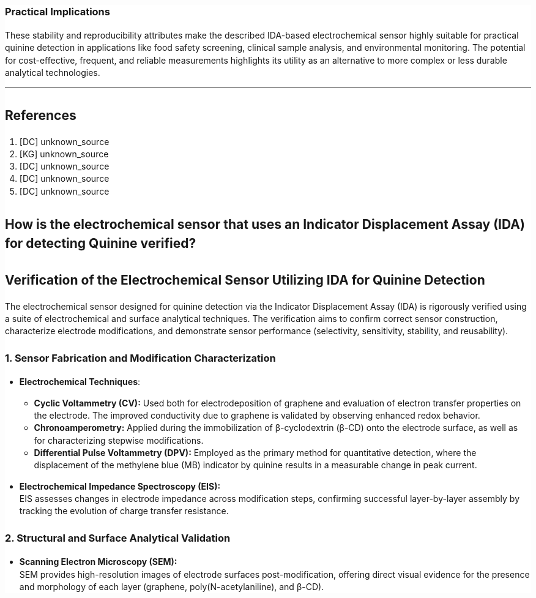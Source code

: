 ### Practical Implications

These stability and reproducibility attributes make the described IDA-based electrochemical sensor highly suitable for practical quinine detection in applications like food safety screening, clinical sample analysis, and environmental monitoring. The potential for cost-effective, frequent, and reliable measurements highlights its utility as an alternative to more complex or less durable analytical technologies.

---

## References

1. [DC] unknown_source  
2. [KG] unknown_source  
3. [DC] unknown_source  
4. [DC] unknown_source  
5. [DC] unknown_source  

## How is the electrochemical sensor that uses an Indicator Displacement Assay (IDA) for detecting Quinine verified?

## Verification of the Electrochemical Sensor Utilizing IDA for Quinine Detection

The electrochemical sensor designed for quinine detection via the Indicator Displacement Assay (IDA) is rigorously verified using a suite of electrochemical and surface analytical techniques. The verification aims to confirm correct sensor construction, characterize electrode modifications, and demonstrate sensor performance (selectivity, sensitivity, stability, and reusability).

### 1. **Sensor Fabrication and Modification Characterization**

- **Electrochemical Techniques**:  
  - **Cyclic Voltammetry (CV):** Used both for electrodeposition of graphene and evaluation of electron transfer properties on the electrode. The improved conductivity due to graphene is validated by observing enhanced redox behavior.
  - **Chronoamperometry:** Applied during the immobilization of β-cyclodextrin (β-CD) onto the electrode surface, as well as for characterizing stepwise modifications.
  - **Differential Pulse Voltammetry (DPV):** Employed as the primary method for quantitative detection, where the displacement of the methylene blue (MB) indicator by quinine results in a measurable change in peak current.

- **Electrochemical Impedance Spectroscopy (EIS):**  
  EIS assesses changes in electrode impedance across modification steps, confirming successful layer-by-layer assembly by tracking the evolution of charge transfer resistance.

### 2. **Structural and Surface Analytical Validation**

- **Scanning Electron Microscopy (SEM):**  
  SEM provides high-resolution images of electrode surfaces post-modification, offering direct visual evidence for the presence and morphology of each layer (graphene, poly(N-acetylaniline), and β-CD).
